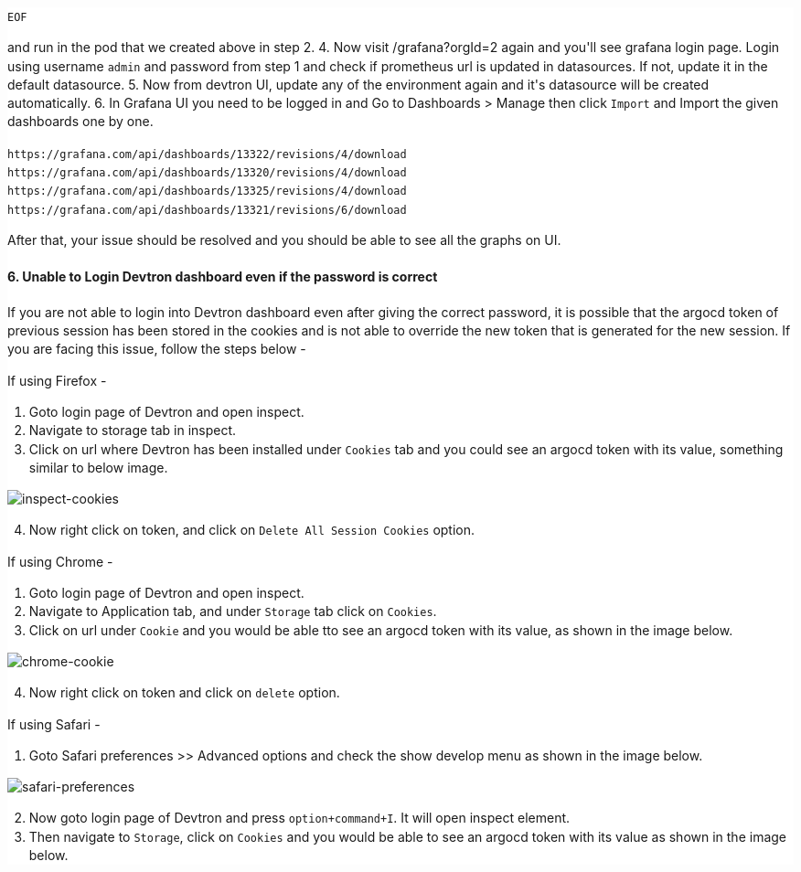 ```
EOF
```
and run in the pod that we created above in step 2.
4. Now visit <devtron-url>/grafana?orgId=2 again and you'll see grafana login page. Login using username `admin` and password from step 1 and check if prometheus url is updated in datasources. If not, update it in the default datasource.
5. Now from devtron UI, update any of the environment again and it's datasource will be created automatically.
6. In Grafana UI you need to be logged in and Go to Dashboards > Manage then click `Import` and Import the given dashboards one by one.
```
https://grafana.com/api/dashboards/13322/revisions/4/download
https://grafana.com/api/dashboards/13320/revisions/4/download
https://grafana.com/api/dashboards/13325/revisions/4/download
https://grafana.com/api/dashboards/13321/revisions/6/download
```
After that, your issue should be resolved and you should be able to see all the graphs on UI.

#### 6. Unable to Login Devtron dashboard even if the password is correct

If you are not able to login into Devtron dashboard even after giving the correct password, it is possible that the argocd token of previous session has been stored in the cookies and is not able to override the new token that is generated for the new session. If you are facing this issue, follow the steps below -

If using Firefox -
1. Goto login page of Devtron and open inspect.
2. Navigate to storage tab in inspect.
3. Click on url where Devtron has been installed under `Cookies` tab and you could see an argocd token with its value, something similar to below image.

![inspect-cookies](https://devtron-public-asset.s3.us-east-2.amazonaws.com/images/devtron-troubleshooting/argocd-cookie.png)

4. Now right click on token, and click on `Delete All Session Cookies` option.

If using Chrome -
1. Goto login page of Devtron and open inspect.
2. Navigate to Application tab, and under `Storage` tab click on `Cookies`.
3. Click on url under `Cookie` and you would be able tto see an argocd token with its value, as shown in the image below.

![chrome-cookie](https://devtron-public-asset.s3.us-east-2.amazonaws.com/images/devtron-troubleshooting/chrome-cookie.png)

4. Now right click on token and click on `delete` option.

If using Safari -
1. Goto Safari preferences >> Advanced options and check the show develop menu as shown in the image below.

![safari-preferences](https://devtron-public-asset.s3.us-east-2.amazonaws.com/images/devtron-troubleshooting/safari-preferences.png)

2. Now goto login page of Devtron and press `option+command+I`. It will open inspect element.
3. Then navigate to `Storage`, click on `Cookies` and you would be able to see an argocd token with its value as shown in the image below.
